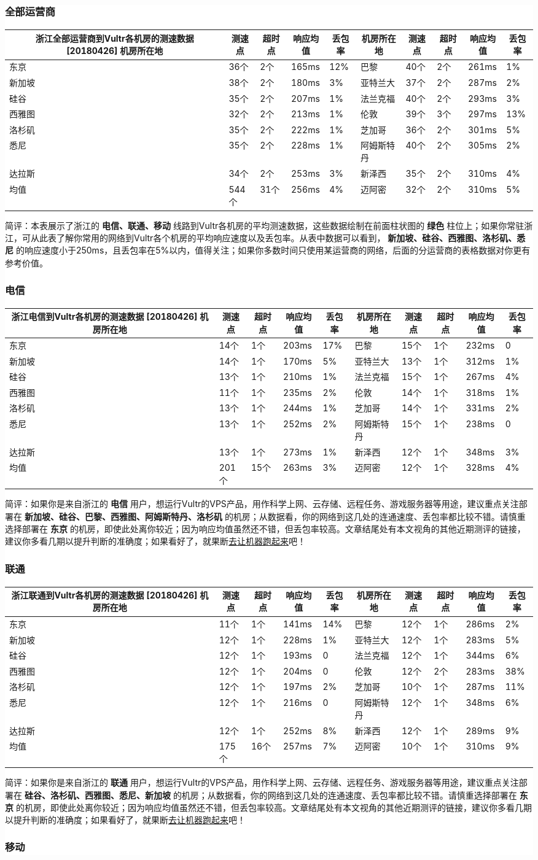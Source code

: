 ### 全部运营商

浙江全部运营商到Vultr各机房的测速数据 [20180426] 机房所在地 | 测速点 | 超时点 | 响应均值 | 丢包率 | 机房所在地 | 测速点 | 超时点 | 响应均值 | 丢包率  
---|---|---|---|---|---|---|---|---|---  
东京 | 36个 | 2个 | 165ms | 12% | 巴黎 | 40个 | 2个 | 261ms | 1%  
新加坡 | 38个 | 2个 | 180ms | 3% | 亚特兰大 | 37个 | 2个 | 287ms | 2%  
硅谷 | 35个 | 2个 | 207ms | 1% | 法兰克福 | 40个 | 2个 | 293ms | 3%  
西雅图 | 32个 | 2个 | 213ms | 1% | 伦敦 | 39个 | 3个 | 297ms | 13%  
洛杉矶 | 35个 | 2个 | 222ms | 1% | 芝加哥 | 36个 | 2个 | 301ms | 5%  
悉尼 | 35个 | 2个 | 228ms | 1% | 阿姆斯特丹 | 40个 | 2个 | 305ms | 2%  
达拉斯 | 34个 | 2个 | 253ms | 3% | 新泽西 | 35个 | 2个 | 310ms | 4%  
均值 | 544个 | 31个 | 256ms | 4% | 迈阿密 | 32个 | 2个 | 310ms | 5%  
  
简评：本表展示了浙江的 **电信、联通、移动** 线路到Vultr各机房的平均测速数据，这些数据绘制在前面柱状图的 **绿色** 柱位上；如果你常驻浙江，可从此表了解你常用的网络到Vultr各个机房的平均响应速度以及丢包率。从表中数据可以看到， **新加坡、硅谷、西雅图、洛杉矶、悉尼** 的响应速度小于250ms，且丢包率在5%以内，值得关注；如果你多数时间只使用某运营商的网络，后面的分运营商的表格数据对你更有参考价值。

### 电信

浙江电信到Vultr各机房的测速数据 [20180426] 机房所在地 | 测速点 | 超时点 | 响应均值 | 丢包率 | 机房所在地 | 测速点 | 超时点 | 响应均值 | 丢包率  
---|---|---|---|---|---|---|---|---|---  
东京 | 14个 | 1个 | 203ms | 17% | 巴黎 | 15个 | 1个 | 232ms | 0  
新加坡 | 14个 | 1个 | 170ms | 5% | 亚特兰大 | 13个 | 1个 | 312ms | 1%  
硅谷 | 13个 | 1个 | 210ms | 1% | 法兰克福 | 15个 | 1个 | 267ms | 4%  
西雅图 | 11个 | 1个 | 235ms | 2% | 伦敦 | 14个 | 1个 | 318ms | 1%  
洛杉矶 | 13个 | 1个 | 244ms | 1% | 芝加哥 | 14个 | 1个 | 331ms | 2%  
悉尼 | 13个 | 1个 | 252ms | 2% | 阿姆斯特丹 | 15个 | 1个 | 238ms | 0  
达拉斯 | 13个 | 1个 | 273ms | 1% | 新泽西 | 12个 | 1个 | 348ms | 3%  
均值 | 201个 | 15个 | 263ms | 3% | 迈阿密 | 12个 | 1个 | 328ms | 4%  
  
简评：如果你是来自浙江的 **电信** 用户，想运行Vultr的VPS产品，用作科学上网、云存储、远程任务、游戏服务器等用途，建议重点关注部署在 **新加坡、硅谷、巴黎、西雅图、阿姆斯特丹、洛杉矶** 的机房；从数据看，你的网络到这几处的连通速度、丢包率都比较不错。请慎重选择部署在 **东京** 的机房，即使此处离你较近；因为响应均值虽然还不错，但丢包率较高。文章结尾处有本文视角的其他近期测评的链接，建议你多看几期以提升判断的准确度；如果看好了，就果断[去让机器跑起来](https://vps123.top/go/vultr/_1)吧！

### 联通

浙江联通到Vultr各机房的测速数据 [20180426] 机房所在地 | 测速点 | 超时点 | 响应均值 | 丢包率 | 机房所在地 | 测速点 | 超时点 | 响应均值 | 丢包率  
---|---|---|---|---|---|---|---|---|---  
东京 | 11个 | 1个 | 141ms | 14% | 巴黎 | 12个 | 1个 | 286ms | 2%  
新加坡 | 12个 | 1个 | 228ms | 1% | 亚特兰大 | 12个 | 1个 | 283ms | 5%  
硅谷 | 12个 | 1个 | 193ms | 0 | 法兰克福 | 12个 | 1个 | 344ms | 6%  
西雅图 | 12个 | 1个 | 204ms | 0 | 伦敦 | 12个 | 2个 | 283ms | 38%  
洛杉矶 | 12个 | 1个 | 197ms | 2% | 芝加哥 | 10个 | 1个 | 287ms | 11%  
悉尼 | 12个 | 1个 | 216ms | 0 | 阿姆斯特丹 | 12个 | 1个 | 348ms | 6%  
达拉斯 | 12个 | 1个 | 252ms | 8% | 新泽西 | 12个 | 1个 | 289ms | 9%  
均值 | 175个 | 16个 | 257ms | 7% | 迈阿密 | 10个 | 1个 | 310ms | 9%  
  
简评：如果你是来自浙江的 **联通** 用户，想运行Vultr的VPS产品，用作科学上网、云存储、远程任务、游戏服务器等用途，建议重点关注部署在 **硅谷、洛杉矶、西雅图、悉尼、新加坡** 的机房；从数据看，你的网络到这几处的连通速度、丢包率都比较不错。请慎重选择部署在 **东京** 的机房，即使此处离你较近；因为响应均值虽然还不错，但丢包率较高。文章结尾处有本文视角的其他近期测评的链接，建议你多看几期以提升判断的准确度；如果看好了，就果断[去让机器跑起来](https://vps123.top/go/vultr/_2)吧！

### 移动

